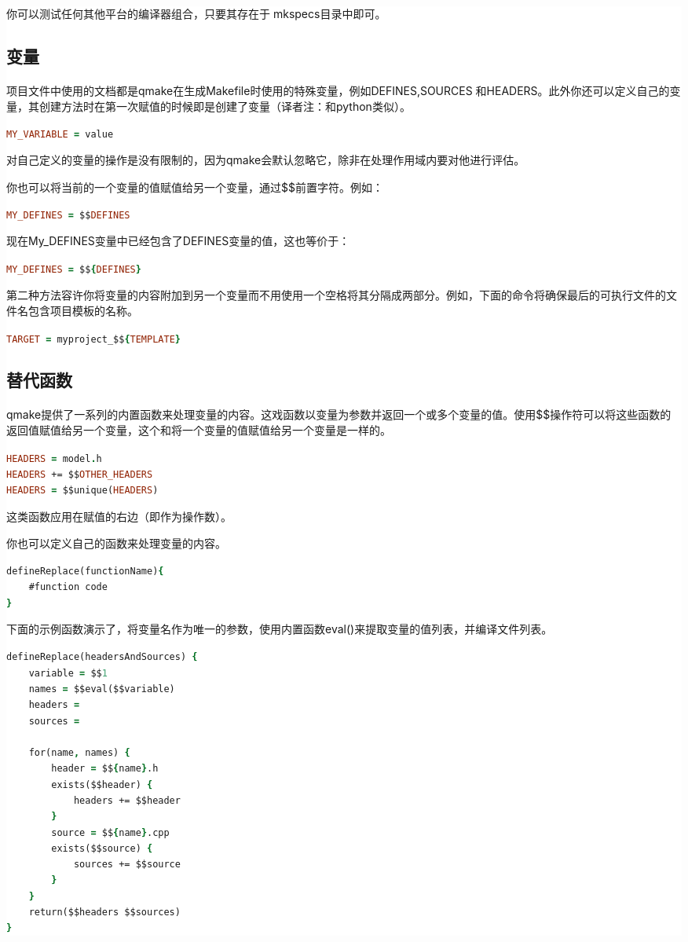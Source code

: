 你可以测试任何其他平台的编译器组合，只要其存在于 mkspecs目录中即可。

## 变量

项目文件中使用的文档都是qmake在生成Makefile时使用的特殊变量，例如DEFINES,SOURCES 和HEADERS。此外你还可以定义自己的变量，其创建方法时在第一次赋值的时候即是创建了变量（译者注：和python类似）。

```.pro
MY_VARIABLE = value
```

对自己定义的变量的操作是没有限制的，因为qmake会默认忽略它，除非在处理作用域内要对他进行评估。

你也可以将当前的一个变量的值赋值给另一个变量，通过$$前置字符。例如：

```.pro
MY_DEFINES = $$DEFINES
```

现在My_DEFINES变量中已经包含了DEFINES变量的值，这也等价于：

```.pro
MY_DEFINES = $${DEFINES}
```

第二种方法容许你将变量的内容附加到另一个变量而不用使用一个空格将其分隔成两部分。例如，下面的命令将确保最后的可执行文件的文件名包含项目模板的名称。

```.pro
TARGET = myproject_$${TEMPLATE}
```

## 替代函数

qmake提供了一系列的内置函数来处理变量的内容。这戏函数以变量为参数并返回一个或多个变量的值。使用$$操作符可以将这些函数的返回值赋值给另一个变量，这个和将一个变量的值赋值给另一个变量是一样的。

```.pro
HEADERS = model.h
HEADERS += $$OTHER_HEADERS
HEADERS = $$unique(HEADERS)
```

这类函数应用在赋值的右边（即作为操作数）。

你也可以定义自己的函数来处理变量的内容。

```.pro
defineReplace(functionName){
    #function code
}
```

下面的示例函数演示了，将变量名作为唯一的参数，使用内置函数eval()来提取变量的值列表，并编译文件列表。

```.pro
defineReplace(headersAndSources) {
    variable = $$1
    names = $$eval($$variable)
    headers =
    sources =

    for(name, names) {
        header = $${name}.h
        exists($$header) {
            headers += $$header
        }
        source = $${name}.cpp
        exists($$source) {
            sources += $$source
        }
    }
    return($$headers $$sources)
}
```